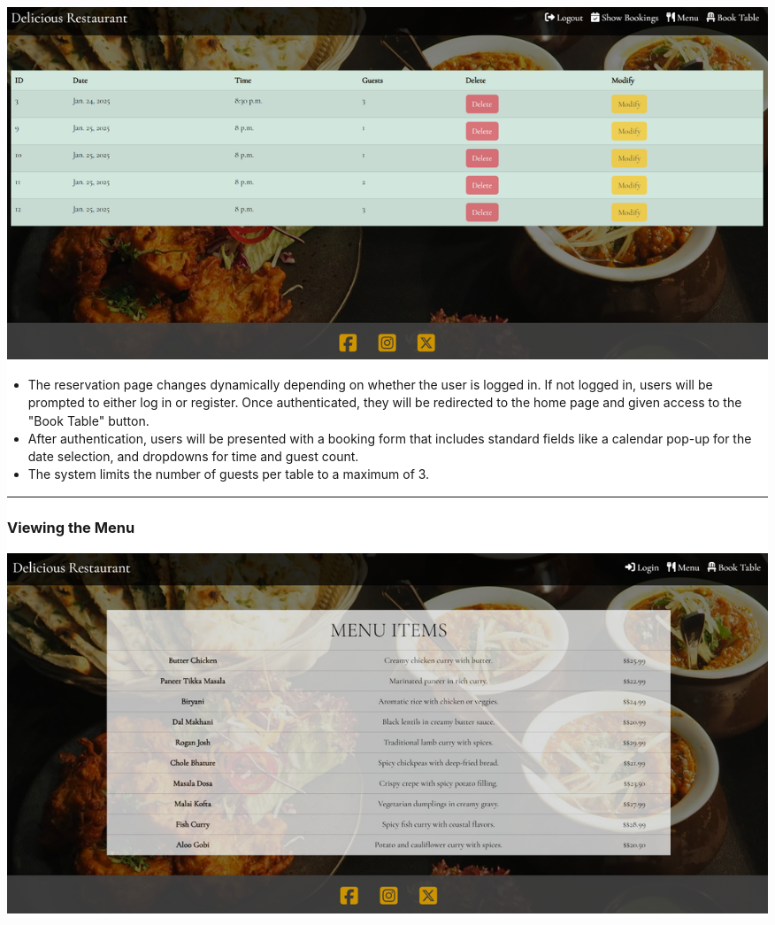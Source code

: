 ![View Booking](dine_smart/myrestaurant/static/home/images/showbooking.png)

* The reservation page changes dynamically depending on whether the user is logged in. If not logged in, users will be prompted to either log in or register. Once authenticated, they will be redirected to the home page and given access to the "Book Table" button.
* After authentication, users will be presented with a booking form that includes standard fields like a calendar pop-up for the date selection, and dropdowns for time and guest count.
* The system limits the number of guests per table to a maximum of 3.
<hr>

### Viewing the Menu
![Menu](dine_smart/myrestaurant/static/home/images/menu.png)
